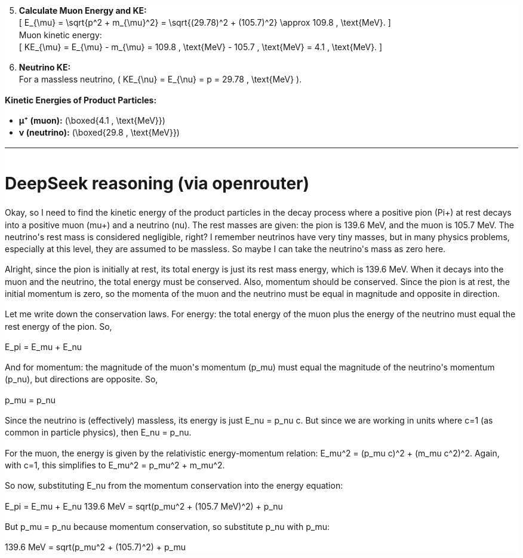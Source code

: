 5. **Calculate Muon Energy and KE:**  
   \[
   E_{\mu} = \sqrt{p^2 + m_{\mu}^2} = \sqrt{(29.78)^2 + (105.7)^2} \approx 109.8 \, \text{MeV}.
   \]  
   Muon kinetic energy:  
   \[
   KE_{\mu} = E_{\mu} - m_{\mu} = 109.8 \, \text{MeV} - 105.7 \, \text{MeV} = 4.1 \, \text{MeV}.
   \]

6. **Neutrino KE:**  
   For a massless neutrino, \( KE_{\nu} = E_{\nu} = p = 29.78 \, \text{MeV} \).

**Kinetic Energies of Product Particles:**
- **µ⁺ (muon):** \(\boxed{4.1 \, \text{MeV}}\)
- **ν (neutrino):** \(\boxed{29.8 \, \text{MeV}}\)

---

# DeepSeek reasoning (via openrouter)

Okay, so I need to find the kinetic energy of the product particles in the decay process where a positive pion (Pi+) at rest decays into a positive muon (mu+) and a neutrino (nu). The rest masses are given: the pion is 139.6 MeV, and the muon is 105.7 MeV. The neutrino's rest mass is considered negligible, right? I remember neutrinos have very tiny masses, but in many physics problems, especially at this level, they are assumed to be massless. So maybe I can take the neutrino's mass as zero here. 

Alright, since the pion is initially at rest, its total energy is just its rest mass energy, which is 139.6 MeV. When it decays into the muon and the neutrino, the total energy must be conserved. Also, momentum should be conserved. Since the pion is at rest, the initial momentum is zero, so the momenta of the muon and the neutrino must be equal in magnitude and opposite in direction.

Let me write down the conservation laws. For energy: the total energy of the muon plus the energy of the neutrino must equal the rest energy of the pion. So,

E_pi = E_mu + E_nu

And for momentum: the magnitude of the muon's momentum (p_mu) must equal the magnitude of the neutrino's momentum (p_nu), but directions are opposite. So,

p_mu = p_nu

Since the neutrino is (effectively) massless, its energy is just E_nu = p_nu c. But since we are working in units where c=1 (as common in particle physics), then E_nu = p_nu.

For the muon, the energy is given by the relativistic energy-momentum relation: E_mu^2 = (p_mu c)^2 + (m_mu c^2)^2. Again, with c=1, this simplifies to E_mu^2 = p_mu^2 + m_mu^2.

So now, substituting E_nu from the momentum conservation into the energy equation:

E_pi = E_mu + E_nu
139.6 MeV = sqrt(p_mu^2 + (105.7 MeV)^2) + p_nu

But p_mu = p_nu because momentum conservation, so substitute p_nu with p_mu:

139.6 MeV = sqrt(p_mu^2 + (105.7)^2) + p_mu
